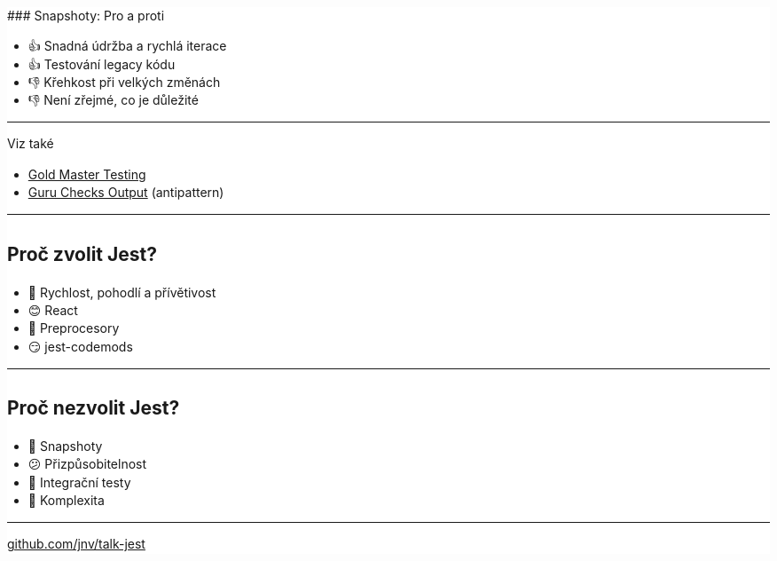 ### Snapshoty: Pro a proti

- 👍 Snadná údržba a rychlá iterace 
- 👍 Testování legacy kódu 
- 👎 Křehkost při velkých změnách 
- 👎 Není zřejmé, co je důležité 

----

Viz také

- [Gold Master Testing](https://codeclimate.com/blog/gold-master-testing/)
- [Guru Checks Output](http://wiki.c2.com/?GuruChecksOutput) (antipattern)

---

## Proč zvolit Jest?

- 🤩 Rychlost, pohodlí a přívětivost 
- 😊 React 
- 🙂 Preprocesory 
- 😏 jest-codemods 

---

## Proč nezvolit Jest?

- 🤨 Snapshoty 
- 😕 Přizpůsobitelnost 
- 😤 Integrační testy 
- 🤯 Komplexita 

---

[github.com/jnv/talk-jest](https://github.com/jnv/talk-jest)


